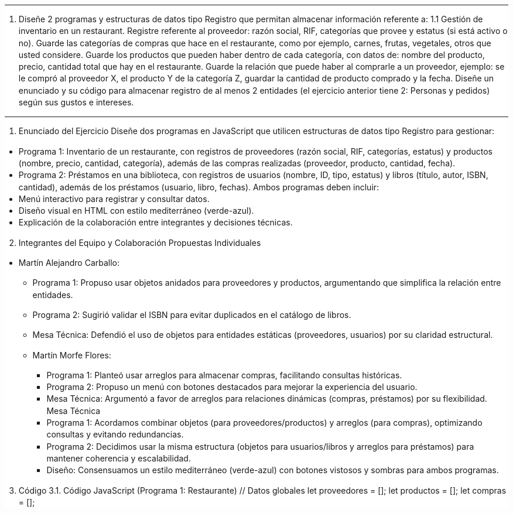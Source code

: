 ************************************************************************************************
1. Diseñe 2 programas y estructuras de datos tipo Registro que permitan almacenar información referente a:
 1.1 Gestión de inventario en un restaurant. Registre referente al proveedor: razón social, RIF, categorías que provee y estatus (si está activo o no). Guarde las categorías de compras que hace en el restaurante, como por ejemplo, carnes, frutas, vegetales, otros que usted considere. Guarde los productos que pueden haber dentro de cada categoría, con datos de: nombre del producto, precio, cantidad total que hay en el restaurante. Guarde la relación que puede haber al comprarle a un proveedor, ejemplo: se le compró al proveedor X, el producto Y de la categoría Z, guardar la cantidad de producto comprado y la fecha.
Diseñe un enunciado y su código para almacenar registro de al menos 2 entidades (el ejercicio anterior tiene 2: Personas y pedidos) según sus gustos e intereses.


************************************************************************************************
1. Enunciado del Ejercicio
Diseñe dos programas en JavaScript que utilicen estructuras de datos tipo Registro para gestionar:
* Programa 1: Inventario de un restaurante, con registros de proveedores (razón social, RIF, categorías, estatus) y productos (nombre, precio, cantidad, categoría), además de las compras realizadas (proveedor, producto, cantidad, fecha).
* Programa 2: Préstamos en una biblioteca, con registros de usuarios (nombre, ID, tipo, estatus) y libros (título, autor, ISBN, cantidad), además de los préstamos (usuario, libro, fechas).
Ambos programas deben incluir:
* Menú interactivo para registrar y consultar datos.
* Diseño visual en HTML con estilo mediterráneo (verde-azul).
* Explicación de la colaboración entre integrantes y decisiones técnicas.


2. Integrantes del Equipo y Colaboración
Propuestas Individuales
* Martín Alejandro Carballo:

   * Programa 1: Propuso usar objetos anidados para proveedores y productos, argumentando que simplifica la relación entre entidades.
   * Programa 2: Sugirió validar el ISBN para evitar duplicados en el catálogo de libros.
   * Mesa Técnica: Defendió el uso de objetos para entidades estáticas (proveedores, usuarios) por su claridad estructural.
   * Martín Morfe Flores:

      * Programa 1: Planteó usar arreglos para almacenar compras, facilitando consultas históricas.
      * Programa 2: Propuso un menú con botones destacados para mejorar la experiencia del usuario.
      * Mesa Técnica: Argumentó a favor de arreglos para relaciones dinámicas (compras, préstamos) por su flexibilidad.
Mesa Técnica
      * Programa 1: Acordamos combinar objetos (para proveedores/productos) y arreglos (para compras), optimizando consultas y evitando redundancias.
      * Programa 2: Decidimos usar la misma estructura (objetos para usuarios/libros y arreglos para préstamos) para mantener coherencia y escalabilidad.
      * Diseño: Consensuamos un estilo mediterráneo (verde-azul) con botones vistosos y sombras para ambos programas.


3. Código
3.1. Código JavaScript (Programa 1: Restaurante)
// Datos globales
let proveedores = [];
let productos = [];
let compras = [];
